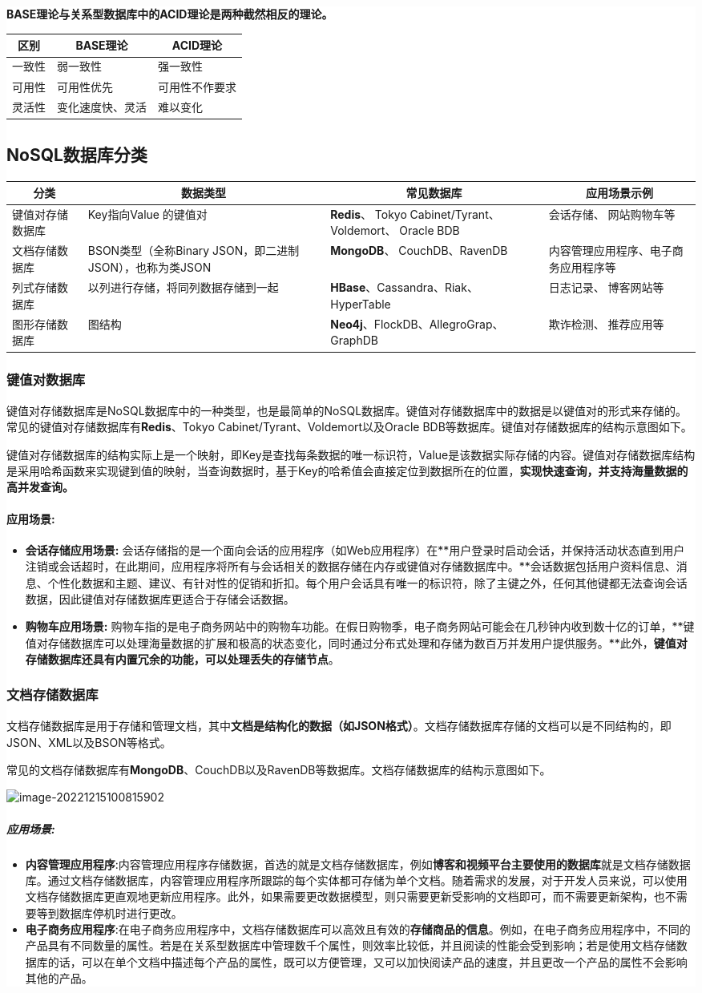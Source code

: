 **BASE理论与关系型数据库中的ACID理论是两种截然相反的理论。**

| **区别** | BASE理论         | ACID理论       |
| -------- | ---------------- | -------------- |
| 一致性   | 弱一致性         | 强一致性       |
| 可用性   | 可用性优先       | 可用性不作要求 |
| 灵活性   | 变化速度快、灵活 | 难以变化       |



## NoSQL数据库分类



| **分类**         | **数据类型**                                             | **常见数据库**                                               | **应用场景示例**                     |
| ---------------- | -------------------------------------------------------- | ------------------------------------------------------------ | ------------------------------------ |
| 键值对存储数据库 | Key指向Value  的键值对                                   | **Redis**、  Tokyo  Cabinet/Tyrant、Voldemort、  Oracle  BDB | 会话存储、  网站购物车等             |
| 文档存储数据库   | BSON类型（全称Binary  JSON，即二进制JSON），也称为类JSON | **MongoDB**、  CouchDB、RavenDB                              | 内容管理应用程序、电子商务应用程序等 |
| 列式存储数据库   | 以列进行存储，将同列数据存储到一起                       | **HBase**、Cassandra、Riak、HyperTable                       | 日志记录、  博客网站等               |
| 图形存储数据库   | 图结构                                                   | **Neo4j**、FlockDB、AllegroGrap、GraphDB                     | 欺诈检测、  推荐应用等               |



### 键值对数据库

键值对存储数据库是NoSQL数据库中的一种类型，也是最简单的NoSQL数据库。键值对存储数据库中的数据是以键值对的形式来存储的。常见的键值对存储数据库有**Redis**、Tokyo Cabinet/Tyrant、Voldemort以及Oracle BDB等数据库。键值对存储数据库的结构示意图如下。 

键值对存储数据库的结构实际上是一个映射，即Key是查找每条数据的唯一标识符，Value是该数据实际存储的内容。键值对存储数据库结构是采用哈希函数来实现键到值的映射，当查询数据时，基于Key的哈希值会直接定位到数据所在的位置，**实现快速查询，并支持海量数据的高并发查询。**

#### 应用场景:

- **会话存储应用场景:** 会话存储指的是一个面向会话的应用程序（如Web应用程序）在**用户登录时启动会话，并保持活动状态直到用户注销或会话超时，在此期间，应用程序将所有与会话相关的数据存储在内存或键值对存储数据库中。**会话数据包括用户资料信息、消息、个性化数据和主题、建议、有针对性的促销和折扣。每个用户会话具有唯一的标识符，除了主键之外，任何其他键都无法查询会话数据，因此键值对存储数据库更适合于存储会话数据。

- **购物车应用场景:**  购物车指的是电子商务网站中的购物车功能。在假日购物季，电子商务网站可能会在几秒钟内收到数十亿的订单，**键值对存储数据库可以处理海量数据的扩展和极高的状态变化，同时通过分布式处理和存储为数百万并发用户提供服务。**此外，**键值对存储数据库还具有内置冗余的功能，可以处理丢失的存储节点**。

### 文档存储数据库

文档存储数据库是用于存储和管理文档，其中**文档是结构化的数据（如JSON格式）**。文档存储数据库存储的文档可以是不同结构的，即JSON、XML以及BSON等格式。

常见的文档存储数据库有**MongoDB**、CouchDB以及RavenDB等数据库。文档存储数据库的结构示意图如下。

![image-20221215100815902](NoSQL.assets/image-20221215100815902.png)

##### 应用场景:

- **内容管理应用程序**:内容管理应用程序存储数据，首选的就是文档存储数据库，例如**博客和视频平台主要使用的数据库**就是文档存储数据库。通过文档存储数据库，内容管理应用程序所跟踪的每个实体都可存储为单个文档。随着需求的发展，对于开发人员来说，可以使用文档存储数据库更直观地更新应用程序。此外，如果需要更改数据模型，则只需要更新受影响的文档即可，而不需要更新架构，也不需要等到数据库停机时进行更改。
- **电子商务应用程序**:在电子商务应用程序中，文档存储数据库可以高效且有效的**存储商品的信息**。例如，在电子商务应用程序中，不同的产品具有不同数量的属性。若是在关系型数据库中管理数千个属性，则效率比较低，并且阅读的性能会受到影响；若是使用文档存储数据库的话，可以在单个文档中描述每个产品的属性，既可以方便管理，又可以加快阅读产品的速度，并且更改一个产品的属性不会影响其他的产品。
